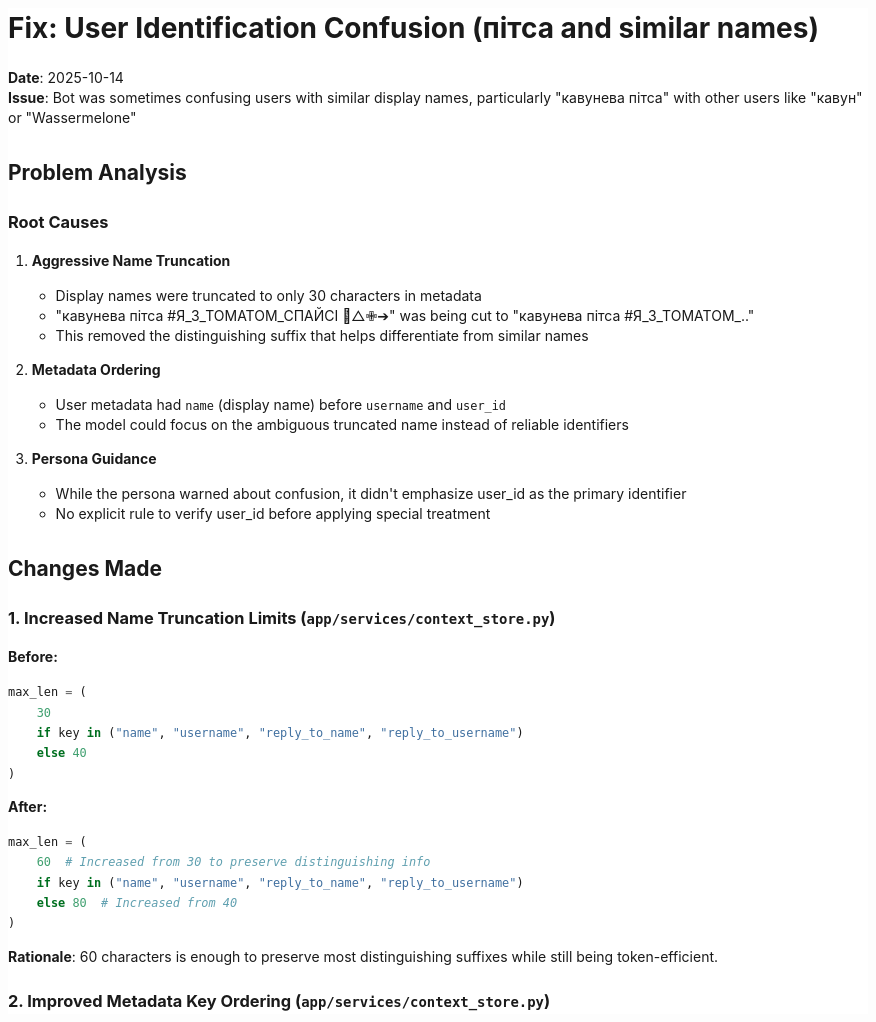 # Fix: User Identification Confusion (пітса and similar names)

**Date**: 2025-10-14  
**Issue**: Bot was sometimes confusing users with similar display names, particularly "кавунева пітса" with other users like "кавун" or "Wassermelone"

## Problem Analysis

### Root Causes

1. **Aggressive Name Truncation**
   - Display names were truncated to only 30 characters in metadata
   - "кавунева пітса #Я_З_ТОМАТОМ_СПАЙСІ 🍻△✙➔" was being cut to "кавунева пітса #Я_З_ТОМАТОМ_.."
   - This removed the distinguishing suffix that helps differentiate from similar names

2. **Metadata Ordering**
   - User metadata had `name` (display name) before `username` and `user_id`
   - The model could focus on the ambiguous truncated name instead of reliable identifiers

3. **Persona Guidance**
   - While the persona warned about confusion, it didn't emphasize user_id as the primary identifier
   - No explicit rule to verify user_id before applying special treatment

## Changes Made

### 1. Increased Name Truncation Limits (`app/services/context_store.py`)

**Before:**

```python
max_len = (
    30
    if key in ("name", "username", "reply_to_name", "reply_to_username")
    else 40
)
```

**After:**

```python
max_len = (
    60  # Increased from 30 to preserve distinguishing info
    if key in ("name", "username", "reply_to_name", "reply_to_username")
    else 80  # Increased from 40
)
```

**Rationale**: 60 characters is enough to preserve most distinguishing suffixes while still being token-efficient.

### 2. Improved Metadata Key Ordering (`app/services/context_store.py`)
